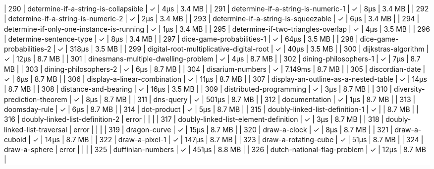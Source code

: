| 290 | determine-if-a-string-is-collapsible | ✓ | 4µs | 3.4 MB |
| 291 | determine-if-a-string-is-numeric-1 | ✓ | 8µs | 3.4 MB |
| 292 | determine-if-a-string-is-numeric-2 | ✓ | 2µs | 3.4 MB |
| 293 | determine-if-a-string-is-squeezable | ✓ | 6µs | 3.4 MB |
| 294 | determine-if-only-one-instance-is-running | ✓ | 1µs | 3.4 MB |
| 295 | determine-if-two-triangles-overlap | ✓ | 4µs | 3.5 MB |
| 296 | determine-sentence-type | ✓ | 8µs | 3.4 MB |
| 297 | dice-game-probabilities-1 | ✓ | 64µs | 3.5 MB |
| 298 | dice-game-probabilities-2 | ✓ | 318µs | 3.5 MB |
| 299 | digital-root-multiplicative-digital-root | ✓ | 40µs | 3.5 MB |
| 300 | dijkstras-algorithm | ✓ | 12µs | 8.7 MB |
| 301 | dinesmans-multiple-dwelling-problem | ✓ | 4µs | 8.7 MB |
| 302 | dining-philosophers-1 | ✓ | 7µs | 8.7 MB |
| 303 | dining-philosophers-2 | ✓ | 6µs | 8.7 MB |
| 304 | disarium-numbers | ✓ | 7.149ms | 8.7 MB |
| 305 | discordian-date | ✓ | 6µs | 8.7 MB |
| 306 | display-a-linear-combination | ✓ | 11µs | 8.7 MB |
| 307 | display-an-outline-as-a-nested-table | ✓ | 14µs | 8.7 MB |
| 308 | distance-and-bearing | ✓ | 16µs | 3.5 MB |
| 309 | distributed-programming | ✓ | 3µs | 8.7 MB |
| 310 | diversity-prediction-theorem | ✓ | 8µs | 8.7 MB |
| 311 | dns-query | ✓ | 501µs | 8.7 MB |
| 312 | documentation | ✓ | 1µs | 8.7 MB |
| 313 | doomsday-rule | ✓ | 6µs | 8.7 MB |
| 314 | dot-product | ✓ | 5µs | 8.7 MB |
| 315 | doubly-linked-list-definition-1 | ✓ |  | 8.7 MB |
| 316 | doubly-linked-list-definition-2 | error |  |  |
| 317 | doubly-linked-list-element-definition | ✓ | 3µs | 8.7 MB |
| 318 | doubly-linked-list-traversal | error |  |  |
| 319 | dragon-curve | ✓ | 15µs | 8.7 MB |
| 320 | draw-a-clock | ✓ | 8µs | 8.7 MB |
| 321 | draw-a-cuboid | ✓ | 14µs | 8.7 MB |
| 322 | draw-a-pixel-1 | ✓ | 147µs | 8.7 MB |
| 323 | draw-a-rotating-cube | ✓ | 51µs | 8.7 MB |
| 324 | draw-a-sphere | error |  |  |
| 325 | duffinian-numbers | ✓ | 451µs | 8.8 MB |
| 326 | dutch-national-flag-problem | ✓ | 12µs | 8.7 MB |